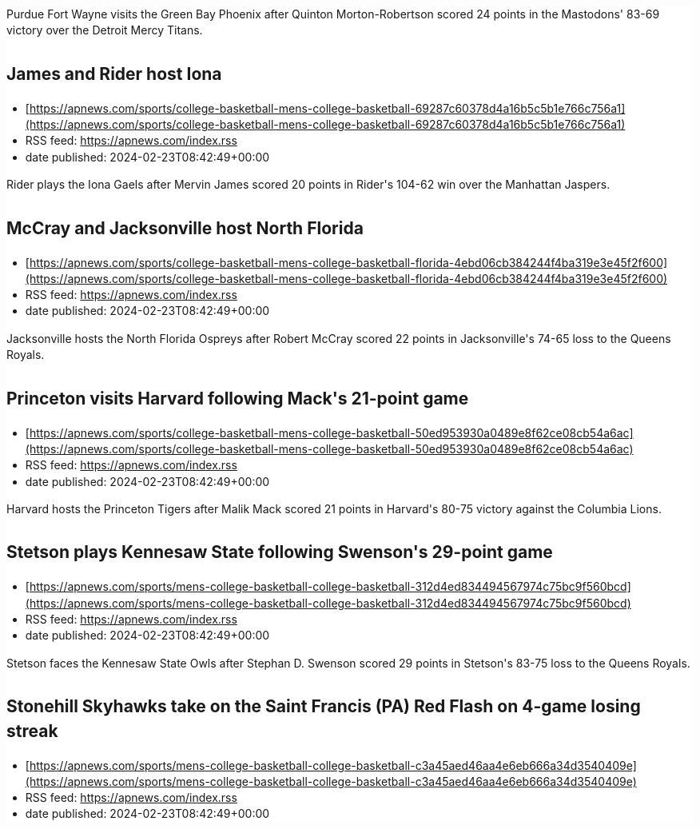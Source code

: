 Purdue Fort Wayne visits the Green Bay Phoenix after Quinton Morton-Robertson scored 24 points in the Mastodons' 83-69 victory over the Detroit Mercy Titans.

## James and Rider host Iona
 - [https://apnews.com/sports/college-basketball-mens-college-basketball-69287c60378d4a16b5c5b1e766c756a1](https://apnews.com/sports/college-basketball-mens-college-basketball-69287c60378d4a16b5c5b1e766c756a1)
 - RSS feed: https://apnews.com/index.rss
 - date published: 2024-02-23T08:42:49+00:00

Rider plays the Iona Gaels after Mervin James scored 20 points in Rider's 104-62 win over the Manhattan Jaspers.

## McCray and Jacksonville host North Florida
 - [https://apnews.com/sports/college-basketball-mens-college-basketball-florida-4ebd06cb384244f4ba319e3e45f2f600](https://apnews.com/sports/college-basketball-mens-college-basketball-florida-4ebd06cb384244f4ba319e3e45f2f600)
 - RSS feed: https://apnews.com/index.rss
 - date published: 2024-02-23T08:42:49+00:00

Jacksonville hosts the North Florida Ospreys after Robert McCray scored 22 points in Jacksonville's 74-65 loss to the Queens Royals.

## Princeton visits Harvard following Mack's 21-point game
 - [https://apnews.com/sports/college-basketball-mens-college-basketball-50ed953930a0489e8f62ce08cb54a6ac](https://apnews.com/sports/college-basketball-mens-college-basketball-50ed953930a0489e8f62ce08cb54a6ac)
 - RSS feed: https://apnews.com/index.rss
 - date published: 2024-02-23T08:42:49+00:00

Harvard hosts the Princeton Tigers after Malik Mack scored 21 points in Harvard's 80-75 victory against the Columbia Lions.

## Stetson plays Kennesaw State following Swenson's 29-point game
 - [https://apnews.com/sports/mens-college-basketball-college-basketball-312d4ed834494567974c75bc9f560bcd](https://apnews.com/sports/mens-college-basketball-college-basketball-312d4ed834494567974c75bc9f560bcd)
 - RSS feed: https://apnews.com/index.rss
 - date published: 2024-02-23T08:42:49+00:00

Stetson faces the Kennesaw State Owls after Stephan D. Swenson scored 29 points in Stetson's 83-75 loss to the Queens Royals.

## Stonehill Skyhawks take on the Saint Francis (PA) Red Flash on 4-game losing streak
 - [https://apnews.com/sports/mens-college-basketball-college-basketball-c3a45aed46aa4e6eb666a34d3540409e](https://apnews.com/sports/mens-college-basketball-college-basketball-c3a45aed46aa4e6eb666a34d3540409e)
 - RSS feed: https://apnews.com/index.rss
 - date published: 2024-02-23T08:42:49+00:00
